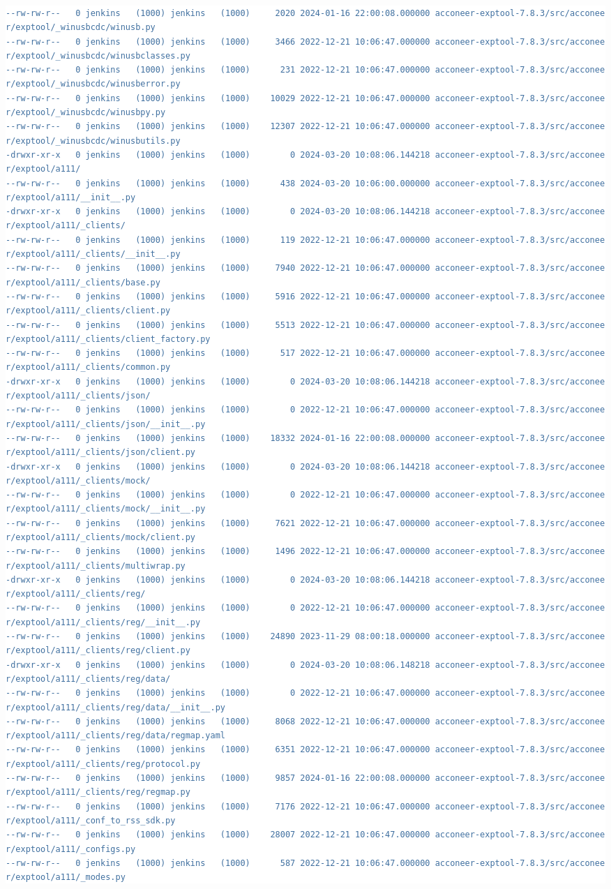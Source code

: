 ```diff
--rw-rw-r--   0 jenkins   (1000) jenkins   (1000)     2020 2024-01-16 22:00:08.000000 acconeer-exptool-7.8.3/src/acconeer/exptool/_winusbcdc/winusb.py
--rw-rw-r--   0 jenkins   (1000) jenkins   (1000)     3466 2022-12-21 10:06:47.000000 acconeer-exptool-7.8.3/src/acconeer/exptool/_winusbcdc/winusbclasses.py
--rw-rw-r--   0 jenkins   (1000) jenkins   (1000)      231 2022-12-21 10:06:47.000000 acconeer-exptool-7.8.3/src/acconeer/exptool/_winusbcdc/winusberror.py
--rw-rw-r--   0 jenkins   (1000) jenkins   (1000)    10029 2022-12-21 10:06:47.000000 acconeer-exptool-7.8.3/src/acconeer/exptool/_winusbcdc/winusbpy.py
--rw-rw-r--   0 jenkins   (1000) jenkins   (1000)    12307 2022-12-21 10:06:47.000000 acconeer-exptool-7.8.3/src/acconeer/exptool/_winusbcdc/winusbutils.py
-drwxr-xr-x   0 jenkins   (1000) jenkins   (1000)        0 2024-03-20 10:08:06.144218 acconeer-exptool-7.8.3/src/acconeer/exptool/a111/
--rw-rw-r--   0 jenkins   (1000) jenkins   (1000)      438 2024-03-20 10:06:00.000000 acconeer-exptool-7.8.3/src/acconeer/exptool/a111/__init__.py
-drwxr-xr-x   0 jenkins   (1000) jenkins   (1000)        0 2024-03-20 10:08:06.144218 acconeer-exptool-7.8.3/src/acconeer/exptool/a111/_clients/
--rw-rw-r--   0 jenkins   (1000) jenkins   (1000)      119 2022-12-21 10:06:47.000000 acconeer-exptool-7.8.3/src/acconeer/exptool/a111/_clients/__init__.py
--rw-rw-r--   0 jenkins   (1000) jenkins   (1000)     7940 2022-12-21 10:06:47.000000 acconeer-exptool-7.8.3/src/acconeer/exptool/a111/_clients/base.py
--rw-rw-r--   0 jenkins   (1000) jenkins   (1000)     5916 2022-12-21 10:06:47.000000 acconeer-exptool-7.8.3/src/acconeer/exptool/a111/_clients/client.py
--rw-rw-r--   0 jenkins   (1000) jenkins   (1000)     5513 2022-12-21 10:06:47.000000 acconeer-exptool-7.8.3/src/acconeer/exptool/a111/_clients/client_factory.py
--rw-rw-r--   0 jenkins   (1000) jenkins   (1000)      517 2022-12-21 10:06:47.000000 acconeer-exptool-7.8.3/src/acconeer/exptool/a111/_clients/common.py
-drwxr-xr-x   0 jenkins   (1000) jenkins   (1000)        0 2024-03-20 10:08:06.144218 acconeer-exptool-7.8.3/src/acconeer/exptool/a111/_clients/json/
--rw-rw-r--   0 jenkins   (1000) jenkins   (1000)        0 2022-12-21 10:06:47.000000 acconeer-exptool-7.8.3/src/acconeer/exptool/a111/_clients/json/__init__.py
--rw-rw-r--   0 jenkins   (1000) jenkins   (1000)    18332 2024-01-16 22:00:08.000000 acconeer-exptool-7.8.3/src/acconeer/exptool/a111/_clients/json/client.py
-drwxr-xr-x   0 jenkins   (1000) jenkins   (1000)        0 2024-03-20 10:08:06.144218 acconeer-exptool-7.8.3/src/acconeer/exptool/a111/_clients/mock/
--rw-rw-r--   0 jenkins   (1000) jenkins   (1000)        0 2022-12-21 10:06:47.000000 acconeer-exptool-7.8.3/src/acconeer/exptool/a111/_clients/mock/__init__.py
--rw-rw-r--   0 jenkins   (1000) jenkins   (1000)     7621 2022-12-21 10:06:47.000000 acconeer-exptool-7.8.3/src/acconeer/exptool/a111/_clients/mock/client.py
--rw-rw-r--   0 jenkins   (1000) jenkins   (1000)     1496 2022-12-21 10:06:47.000000 acconeer-exptool-7.8.3/src/acconeer/exptool/a111/_clients/multiwrap.py
-drwxr-xr-x   0 jenkins   (1000) jenkins   (1000)        0 2024-03-20 10:08:06.144218 acconeer-exptool-7.8.3/src/acconeer/exptool/a111/_clients/reg/
--rw-rw-r--   0 jenkins   (1000) jenkins   (1000)        0 2022-12-21 10:06:47.000000 acconeer-exptool-7.8.3/src/acconeer/exptool/a111/_clients/reg/__init__.py
--rw-rw-r--   0 jenkins   (1000) jenkins   (1000)    24890 2023-11-29 08:00:18.000000 acconeer-exptool-7.8.3/src/acconeer/exptool/a111/_clients/reg/client.py
-drwxr-xr-x   0 jenkins   (1000) jenkins   (1000)        0 2024-03-20 10:08:06.148218 acconeer-exptool-7.8.3/src/acconeer/exptool/a111/_clients/reg/data/
--rw-rw-r--   0 jenkins   (1000) jenkins   (1000)        0 2022-12-21 10:06:47.000000 acconeer-exptool-7.8.3/src/acconeer/exptool/a111/_clients/reg/data/__init__.py
--rw-rw-r--   0 jenkins   (1000) jenkins   (1000)     8068 2022-12-21 10:06:47.000000 acconeer-exptool-7.8.3/src/acconeer/exptool/a111/_clients/reg/data/regmap.yaml
--rw-rw-r--   0 jenkins   (1000) jenkins   (1000)     6351 2022-12-21 10:06:47.000000 acconeer-exptool-7.8.3/src/acconeer/exptool/a111/_clients/reg/protocol.py
--rw-rw-r--   0 jenkins   (1000) jenkins   (1000)     9857 2024-01-16 22:00:08.000000 acconeer-exptool-7.8.3/src/acconeer/exptool/a111/_clients/reg/regmap.py
--rw-rw-r--   0 jenkins   (1000) jenkins   (1000)     7176 2022-12-21 10:06:47.000000 acconeer-exptool-7.8.3/src/acconeer/exptool/a111/_conf_to_rss_sdk.py
--rw-rw-r--   0 jenkins   (1000) jenkins   (1000)    28007 2022-12-21 10:06:47.000000 acconeer-exptool-7.8.3/src/acconeer/exptool/a111/_configs.py
--rw-rw-r--   0 jenkins   (1000) jenkins   (1000)      587 2022-12-21 10:06:47.000000 acconeer-exptool-7.8.3/src/acconeer/exptool/a111/_modes.py
```
